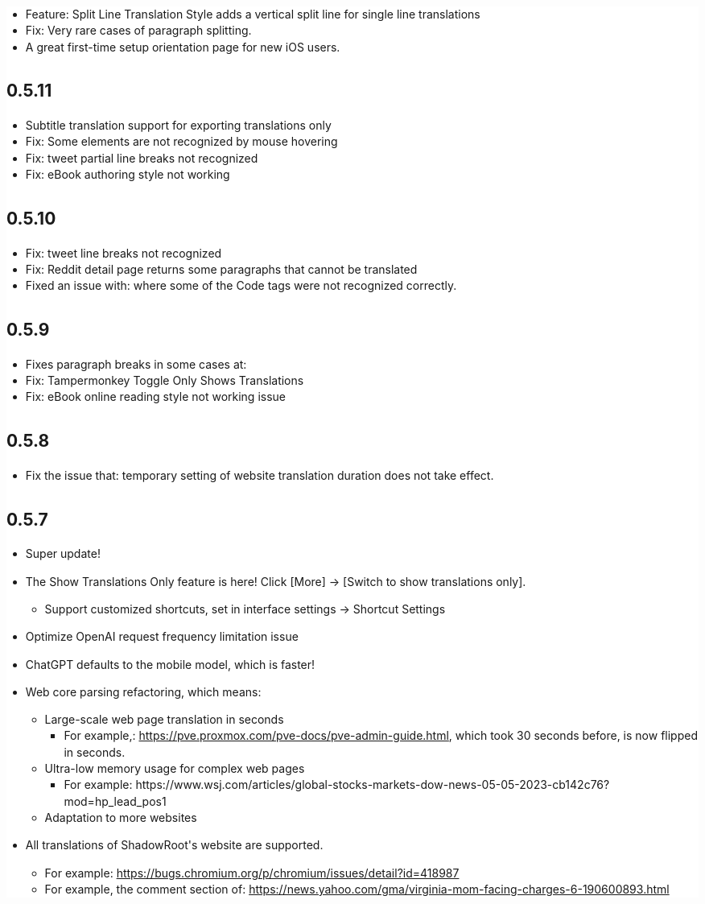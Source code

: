 - Feature: Split Line Translation Style adds a vertical split line for single line translations
- Fix: Very rare cases of paragraph splitting.
- A great first-time setup orientation page for new iOS users.

## 0.5.11

- Subtitle translation support for exporting translations only
- Fix: Some elements are not recognized by mouse hovering
- Fix: tweet partial line breaks not recognized
- Fix: eBook authoring style not working

## 0.5.10

- Fix: tweet line breaks not recognized
- Fix: Reddit detail page returns some paragraphs that cannot be translated
- Fixed an issue with: where some of the Code tags were not recognized correctly.

## 0.5.9

- Fixes paragraph breaks in some cases at:
- Fix: Tampermonkey Toggle Only Shows Translations
- Fix: eBook online reading style not working issue

## 0.5.8

- Fix the issue that: temporary setting of website translation duration does not take effect.

## 0.5.7

- Super update!

- The Show Translations Only feature is here! Click [More] -> [Switch to show translations only].

  - Support customized shortcuts, set in interface settings -> Shortcut Settings

- Optimize OpenAI request frequency limitation issue

- ChatGPT defaults to the mobile model, which is faster!

- Web core parsing refactoring, which means:

  - Large-scale web page translation in seconds
    - For example,: https://pve.proxmox.com/pve-docs/pve-admin-guide.html, which took 30 seconds before, is now flipped in seconds.
  - Ultra-low memory usage for complex web pages
    - For example: https://www\.wsj.com/articles/global-stocks-markets-dow-news-05-05-2023-cb142c76?mod=hp_lead_pos1
  - Adaptation to more websites

- All translations of ShadowRoot's website are supported.

  - For example: https://bugs.chromium.org/p/chromium/issues/detail?id=418987
  - For example, the comment section of: https://news.yahoo.com/gma/virginia-mom-facing-charges-6-190600893.html
